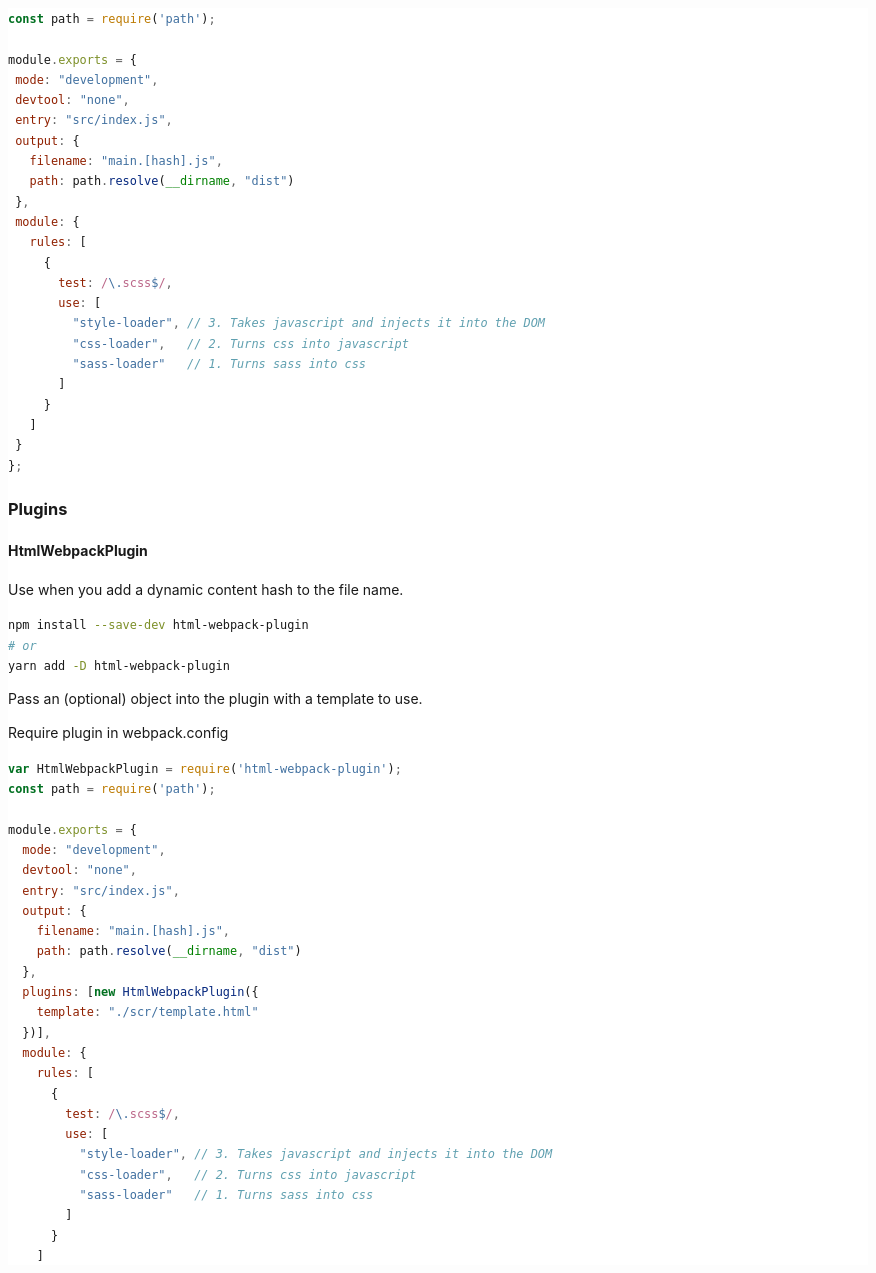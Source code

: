  ```javascript
const path = require('path');

module.exports = {
  mode: "development",
  devtool: "none",
  entry: "src/index.js",
  output: {
    filename: "main.[hash].js",
    path: path.resolve(__dirname, "dist")
  },
  module: {
    rules: [
      {
        test: /\.scss$/,
        use: [
          "style-loader", // 3. Takes javascript and injects it into the DOM
          "css-loader",   // 2. Turns css into javascript
          "sass-loader"   // 1. Turns sass into css
        ]
      }
    ]
  }
};
```

### Plugins

#### HtmlWebpackPlugin
Use when you add a dynamic content hash to the file name.
```bash
npm install --save-dev html-webpack-plugin
# or
yarn add -D html-webpack-plugin
```

Pass an (optional) object into the plugin with a template to use.

Require plugin in webpack.config
```javascript
var HtmlWebpackPlugin = require('html-webpack-plugin');
const path = require('path');

module.exports = {
  mode: "development",
  devtool: "none",
  entry: "src/index.js",
  output: {
    filename: "main.[hash].js",
    path: path.resolve(__dirname, "dist")
  },
  plugins: [new HtmlWebpackPlugin({
    template: "./scr/template.html"
  })],
  module: {
    rules: [
      {
        test: /\.scss$/,
        use: [
          "style-loader", // 3. Takes javascript and injects it into the DOM
          "css-loader",   // 2. Turns css into javascript
          "sass-loader"   // 1. Turns sass into css
        ]
      }
    ]
```